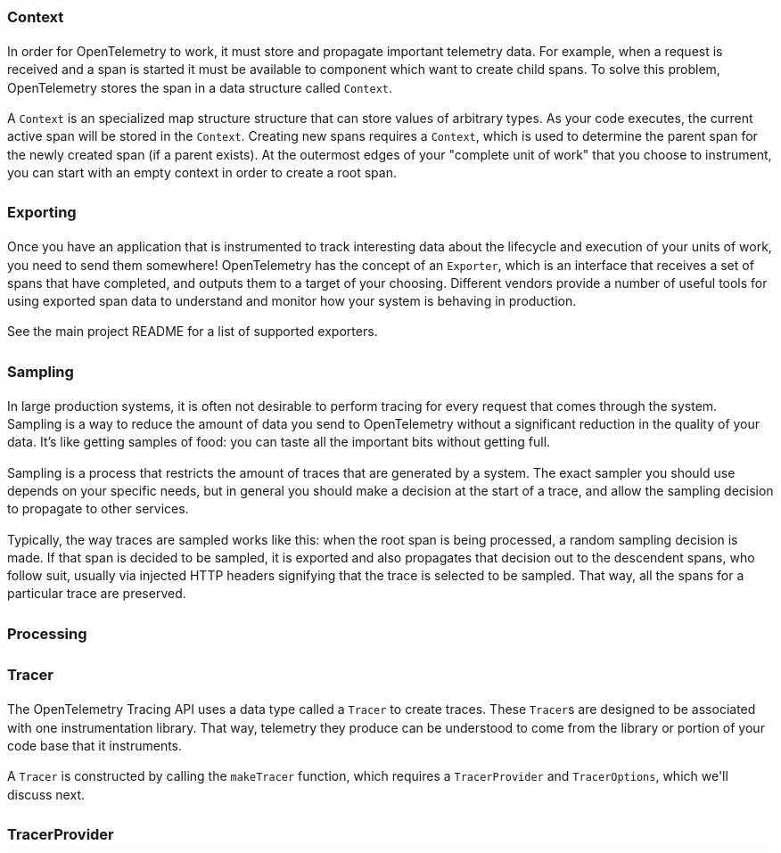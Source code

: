 ### Context

In order for OpenTelemetry to work, it must store and propagate important telemetry data. For example, when a request is received and a span is started it must be available to component which want to create child spans. To solve this problem, OpenTelemetry stores the span in a data structure called `Context`. 

A `Context` is an specialized map structure structure that can store values of arbitrary types. As your code executes, the current active span will be stored in the `Context`. Creating new spans requires a `Context`, which is used to determine the parent span for the newly created span (if a parent exists). At the outermost edges of your "complete unit of work" that you choose to instrument, you can start with an empty context in order to create a root span.

### Exporting

Once you have an application that is instrumented to track interesting data about the lifecycle and execution of your units of work, you need to send them somewhere! OpenTelemetry has the concept of an `Exporter`, which is an interface that receives a set of spans that have completed, and outputs them to a target of your choosing. Different vendors provide a number of useful tools for using exported span
data to understand and monitor how your system is behaving in production.

See the main project README for a list of supported exporters.

### Sampling

In large production systems, it is often not desirable to perform tracing for every request
that comes through the system.  Sampling is a way to reduce the amount of data you send to OpenTelemetry without a significant reduction in the quality of your data. It’s like getting samples of food: you can taste all the important bits without getting full.

Sampling is a process that restricts the amount of traces that are generated by a system. The exact sampler you should use depends on your specific needs, but in general you should make a decision at the start of a trace, and allow the sampling decision to propagate to other services.

Typically, the way traces are sampled works like this: when the root span is being processed, a random sampling decision is made. If that span is decided to be sampled, it is exported and also propagates that decision out to the descendent spans, who follow suit, usually via injected HTTP headers signifying that the trace is selected to be sampled. That way, all the spans for a particular trace are preserved.

### Processing


### Tracer

The OpenTelemetry Tracing API uses a data type called a `Tracer` to create traces. These `Tracer`s are designed to be associated with one instrumentation library. That way, telemetry they produce can be understood to come from the library or portion of your code base that it instruments.

A `Tracer` is constructed by calling the `makeTracer` function, which requires a `TracerProvider` and `TracerOptions`, which we'll discuss next.

### TracerProvider
